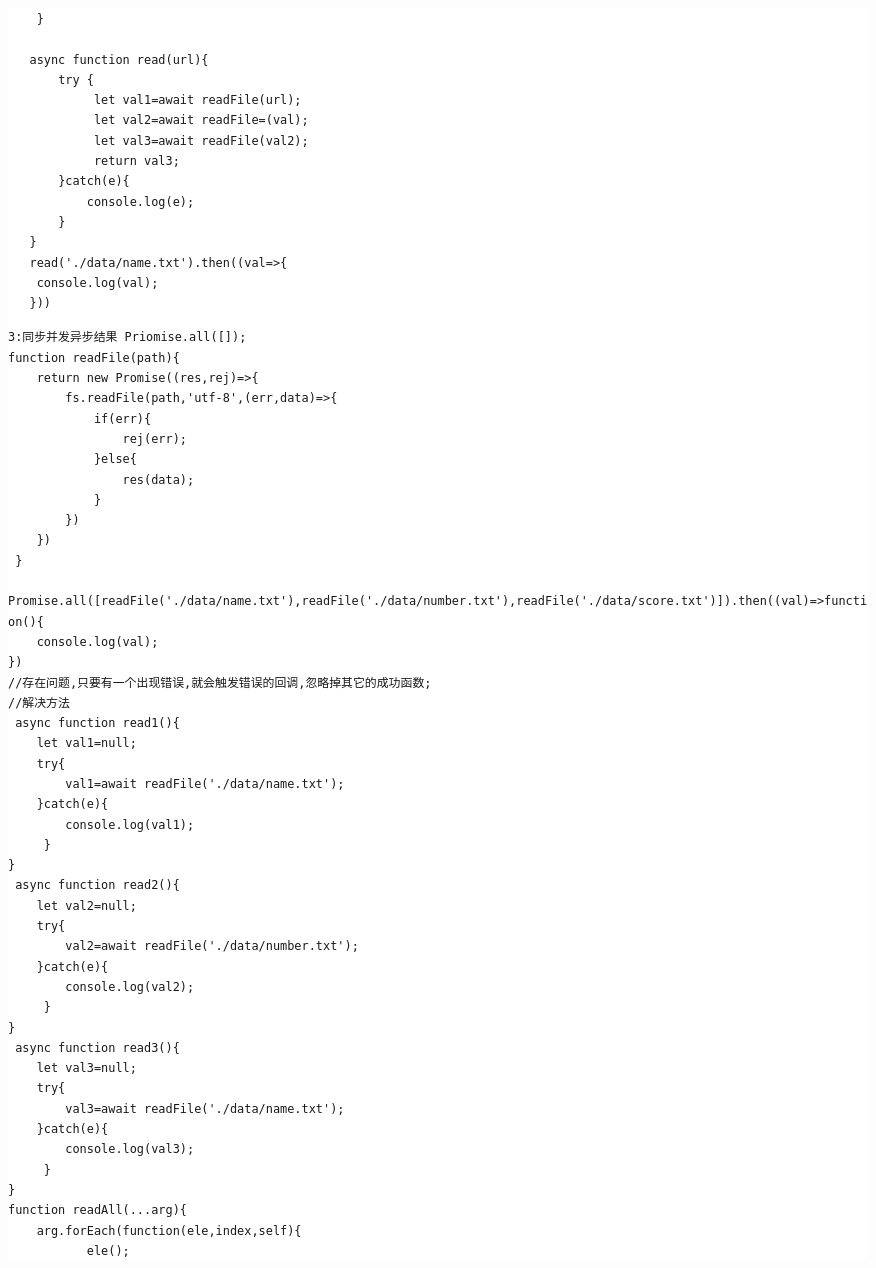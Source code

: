  ```
     }
   
    async function read(url){
        try {
             let val1=await readFile(url);
             let val2=await readFile=(val);
             let val3=await readFile(val2);
             return val3;
        }catch(e){
            console.log(e);
        }
    }
    read('./data/name.txt').then((val=>{
     console.log(val);
    }))
 ```
```
3:同步并发异步结果 Priomise.all([]);
function readFile(path){
    return new Promise((res,rej)=>{
        fs.readFile(path,'utf-8',(err,data)=>{
            if(err){
                rej(err);
            }else{
                res(data);
            }
        })
    })
 }

Promise.all([readFile('./data/name.txt'),readFile('./data/number.txt'),readFile('./data/score.txt')]).then((val)=>function(){
    console.log(val);
})
//存在问题,只要有一个出现错误,就会触发错误的回调,忽略掉其它的成功函数;
//解决方法
 async function read1(){
    let val1=null;
    try{
        val1=await readFile('./data/name.txt');
    }catch(e){
        console.log(val1);
     }
}
 async function read2(){
    let val2=null;
    try{
        val2=await readFile('./data/number.txt');
    }catch(e){
        console.log(val2);
     }
}
 async function read3(){
    let val3=null;
    try{
        val3=await readFile('./data/name.txt');
    }catch(e){
        console.log(val3);
     }
}
function readAll(...arg){
    arg.forEach(function(ele,index,self){
           ele();
```